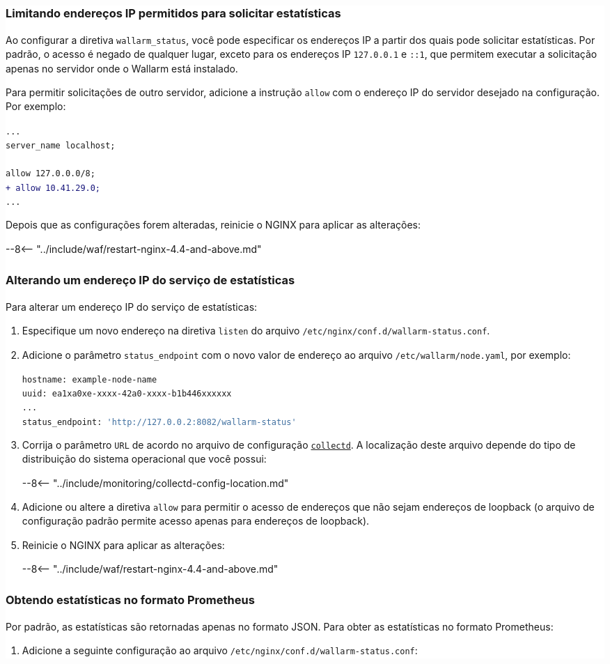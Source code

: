 ### Limitando endereços IP permitidos para solicitar estatísticas

Ao configurar a diretiva `wallarm_status`, você pode especificar os endereços IP a partir dos quais pode solicitar estatísticas. Por padrão, o acesso é negado de qualquer lugar, exceto para os endereços IP `127.0.0.1` e `::1`, que permitem executar a solicitação apenas no servidor onde o Wallarm está instalado.

Para permitir solicitações de outro servidor, adicione a instrução `allow` com o endereço IP do servidor desejado na configuração. Por exemplo:

```diff
...
server_name localhost;

allow 127.0.0.0/8;
+ allow 10.41.29.0;
...
```

Depois que as configurações forem alteradas, reinicie o NGINX para aplicar as alterações:

--8<-- "../include/waf/restart-nginx-4.4-and-above.md"

### Alterando um endereço IP do serviço de estatísticas

Para alterar um endereço IP do serviço de estatísticas:

1. Especifique um novo endereço na diretiva `listen` do arquivo `/etc/nginx/conf.d/wallarm-status.conf`.
1. Adicione o parâmetro `status_endpoint` com o novo valor de endereço ao arquivo `/etc/wallarm/node.yaml`, por exemplo:

    ```bash
    hostname: example-node-name
    uuid: ea1xa0xe-xxxx-42a0-xxxx-b1b446xxxxxx
    ...
    status_endpoint: 'http://127.0.0.2:8082/wallarm-status'
    ```
1. Corrija o parâmetro `URL` de acordo no arquivo de configuração [`collectd`](monitoring/intro.md). A localização deste arquivo depende do tipo de distribuição do sistema operacional que você possui:

    --8<-- "../include/monitoring/collectd-config-location.md"
1. Adicione ou altere a diretiva `allow` para permitir o acesso de endereços que não sejam endereços de loopback (o arquivo de configuração padrão permite acesso apenas para endereços de loopback).
1. Reinicie o NGINX para aplicar as alterações:

    --8<-- "../include/waf/restart-nginx-4.4-and-above.md"

### Obtendo estatísticas no formato Prometheus

Por padrão, as estatísticas são retornadas apenas no formato JSON. Para obter as estatísticas no formato Prometheus:

1. Adicione a seguinte configuração ao arquivo `/etc/nginx/conf.d/wallarm-status.conf`:
